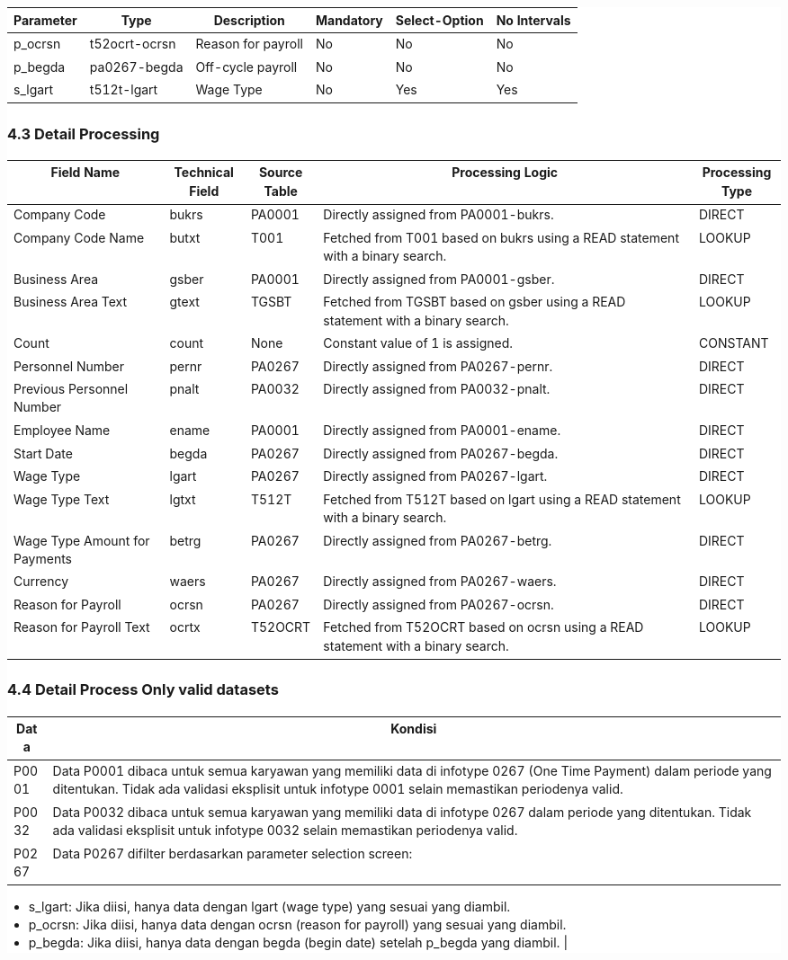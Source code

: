 | Parameter | Type | Description | Mandatory | Select-Option | No Intervals |
|-----------|------|-------------|-----------|---------------|--------------|
| p_ocrsn | t52ocrt-ocrsn | Reason for payroll | No | No | No |
| p_begda | pa0267-begda | Off-cycle payroll | No | No | No |
| s_lgart | t512t-lgart | Wage Type | No | Yes | Yes |

### 4.3 Detail Processing

| Field Name | Technical Field | Source Table | Processing Logic | Processing Type |
|------------|-----------------|--------------|------------------|-----------------|
| Company Code | bukrs | PA0001 | Directly assigned from PA0001-bukrs. | DIRECT |
| Company Code Name | butxt | T001 | Fetched from T001 based on bukrs using a READ statement with a binary search. | LOOKUP |
| Business Area | gsber | PA0001 | Directly assigned from PA0001-gsber. | DIRECT |
| Business Area Text | gtext | TGSBT | Fetched from TGSBT based on gsber using a READ statement with a binary search. | LOOKUP |
| Count | count | None | Constant value of 1 is assigned. | CONSTANT |
| Personnel Number | pernr | PA0267 | Directly assigned from PA0267-pernr. | DIRECT |
| Previous Personnel Number | pnalt | PA0032 | Directly assigned from PA0032-pnalt. | DIRECT |
| Employee Name | ename | PA0001 | Directly assigned from PA0001-ename. | DIRECT |
| Start Date | begda | PA0267 | Directly assigned from PA0267-begda. | DIRECT |
| Wage Type | lgart | PA0267 | Directly assigned from PA0267-lgart. | DIRECT |
| Wage Type Text | lgtxt | T512T | Fetched from T512T based on lgart using a READ statement with a binary search. | LOOKUP |
| Wage Type Amount for Payments | betrg | PA0267 | Directly assigned from PA0267-betrg. | DIRECT |
| Currency | waers | PA0267 | Directly assigned from PA0267-waers. | DIRECT |
| Reason for Payroll | ocrsn | PA0267 | Directly assigned from PA0267-ocrsn. | DIRECT |
| Reason for Payroll Text | ocrtx | T52OCRT | Fetched from T52OCRT based on ocrsn using a READ statement with a binary search. | LOOKUP |

### 4.4 Detail Process Only valid datasets

| Data | Kondisi |
|------|---------|
| P0001 | Data P0001 dibaca untuk semua karyawan yang memiliki data di infotype 0267 (One Time Payment) dalam periode yang ditentukan. Tidak ada validasi eksplisit untuk infotype 0001 selain memastikan periodenya valid. |
| P0032 | Data P0032 dibaca untuk semua karyawan yang memiliki data di infotype 0267 dalam periode yang ditentukan. Tidak ada validasi eksplisit untuk infotype 0032 selain memastikan periodenya valid. |
| P0267 | Data P0267 difilter berdasarkan parameter selection screen:
- s_lgart: Jika diisi, hanya data dengan lgart (wage type) yang sesuai yang diambil.
- p_ocrsn: Jika diisi, hanya data dengan ocrsn (reason for payroll) yang sesuai yang diambil.
- p_begda: Jika diisi, hanya data dengan begda (begin date) setelah p_begda yang diambil. |
